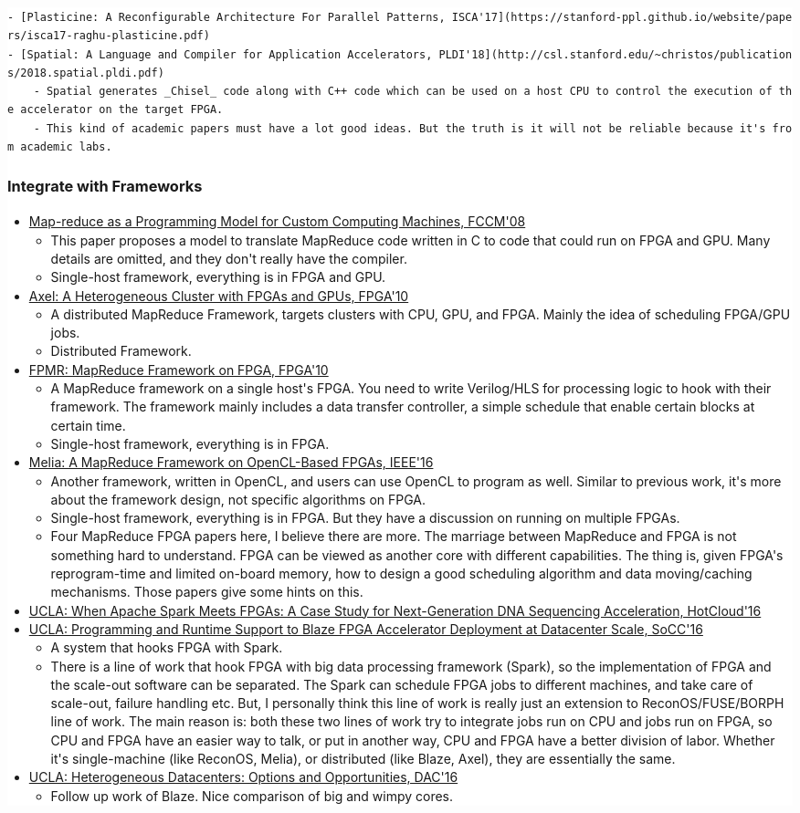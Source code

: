 	- [Plasticine: A Reconfigurable Architecture For Parallel Patterns, ISCA'17](https://stanford-ppl.github.io/website/papers/isca17-raghu-plasticine.pdf)
	- [Spatial: A Language and Compiler for Application Accelerators, PLDI'18](http://csl.stanford.edu/~christos/publications/2018.spatial.pldi.pdf)
		- Spatial generates _Chisel_ code along with C++ code which can be used on a host CPU to control the execution of the accelerator on the target FPGA.
		- This kind of academic papers must have a lot good ideas. But the truth is it will not be reliable because it's from academic labs.

### Integrate with Frameworks
- [Map-reduce as a Programming Model for Custom Computing Machines, FCCM'08](https://ieeexplore.ieee.org/document/4724898)
	- This paper proposes a model to translate MapReduce code written in C to code that could run on FPGA and GPU. Many details are omitted, and they don't really have the compiler.
	- Single-host framework, everything is in FPGA and GPU.
- [Axel: A Heterogeneous Cluster with FPGAs and GPUs, FPGA'10](http://www.doc.ic.ac.uk/~wl/papers/10/fpga10bt.pdf)
	- A distributed MapReduce Framework, targets clusters with CPU, GPU, and FPGA. Mainly the idea of scheduling FPGA/GPU jobs.
	- Distributed Framework.
- [FPMR: MapReduce Framework on FPGA, FPGA'10](https://dl.acm.org/citation.cfm?doid=1723112.1723129)
	- A MapReduce framework on a single host's FPGA. You need to write Verilog/HLS for processing logic to hook with their framework. The framework mainly includes a data transfer controller, a simple schedule that enable certain blocks at certain time.
	- Single-host framework, everything is in FPGA.
- [Melia: A MapReduce Framework on OpenCL-Based FPGAs, IEEE'16](https://ieeexplore.ieee.org/document/7425227/)
	- Another framework, written in OpenCL, and users can use OpenCL to program as well. Similar to previous work, it's more about the framework design, not specific algorithms on FPGA.
	- Single-host framework, everything is in FPGA. But they have a discussion on running on multiple FPGAs.
	- Four MapReduce FPGA papers here, I believe there are more. The marriage between MapReduce and FPGA is not something hard to understand. FPGA can be viewed as another core with different capabilities. The thing is, given FPGA's reprogram-time and limited on-board memory, how to design a good scheduling algorithm and data moving/caching mechanisms. Those papers give some hints on this.
- [UCLA: When Apache Spark Meets FPGAs: A Case Study for Next-Generation DNA Sequencing Acceleration, HotCloud'16](https://vast.cs.ucla.edu/sites/default/files/publications/usenix-hotcloud-2016.pdf)
- [UCLA: Programming and Runtime Support to Blaze FPGA Accelerator Deployment at Datacenter Scale, SoCC'16](https://dl.acm.org/citation.cfm?id=2987569)
	- A system that hooks FPGA with Spark.
	- There is a line of work that hook FPGA with big data processing framework (Spark), so the implementation of FPGA and the scale-out software can be separated. The Spark can schedule FPGA jobs to different machines, and take care of scale-out, failure handling etc. But, I personally think this line of work is really just an extension to ReconOS/FUSE/BORPH line of work. The main reason is: both these two lines of work try to integrate jobs run on CPU and jobs run on FPGA, so CPU and FPGA have an easier way to talk, or put in another way, CPU and FPGA have a better division of labor. Whether it's single-machine (like ReconOS, Melia), or distributed (like Blaze, Axel), they are essentially the same.
- [UCLA: Heterogeneous Datacenters: Options and Opportunities, DAC'16](https://ieeexplore.ieee.org/document/7544260)
	- Follow up work of Blaze. Nice comparison of big and wimpy cores.
